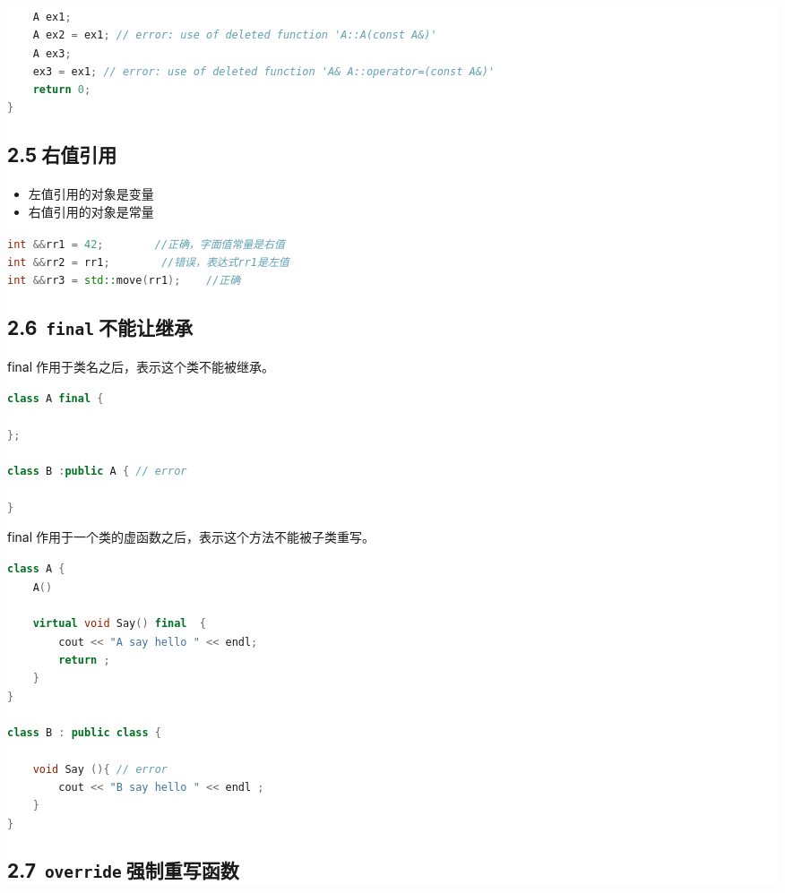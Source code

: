 ```c++
	A ex1;
	A ex2 = ex1; // error: use of deleted function 'A::A(const A&)'
	A ex3;
	ex3 = ex1; // error: use of deleted function 'A& A::operator=(const A&)'
	return 0;
}

```


## 2.5  右值引用
-   左值引用的对象是变量
-   右值引用的对象是常量

```c++
int &&rr1 = 42;        //正确，字面值常量是右值
int &&rr2 = rr1;        //错误，表达式rr1是左值
int &&rr3 = std::move(rr1);    //正确

```

## 2.6  `final` 不能让继承

final 作用于类名之后，表示这个类不能被继承。

```c++
class A final {

}; 

class B :public A { // error 

}
```

final 作用于一个类的虚函数之后，表示这个方法不能被子类重写。

```c++
class A {
	A() 

	virtual void Say() final  {
		cout << "A say hello " << endl; 
		return ; 
	}
}

class B : public class {

	void Say (){ // error 
		cout << "B say hello " << endl ;  
	}
} 
```
## 2.7  `override` 强制重写函数

